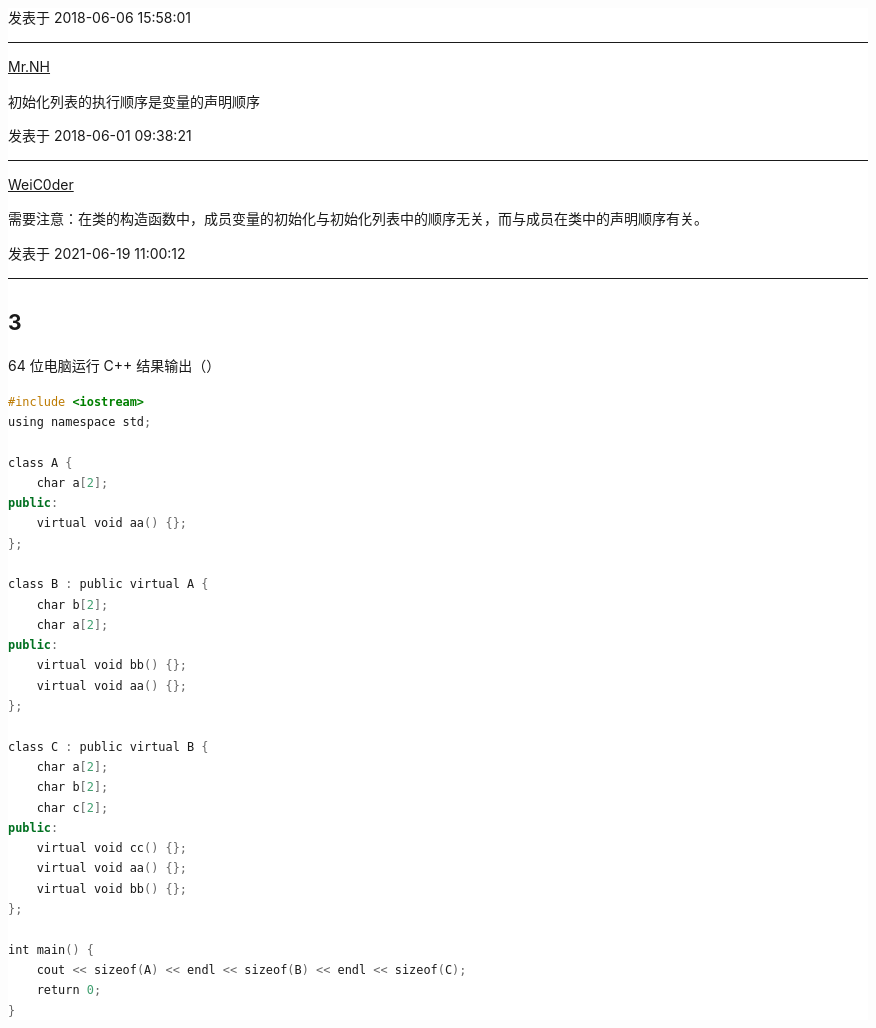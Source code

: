 发表于 2018-06-06 15:58:01

* * *

[Mr.NH](https://www.nowcoder.com/profile/9587415)

初始化列表的执行顺序是变量的声明顺序

发表于 2018-06-01 09:38:21

* * *

[WeiC0der](https://www.nowcoder.com/profile/725677014)

需要注意：在类的构造函数中，成员变量的初始化与初始化列表中的顺序无关，而与成员在类中的声明顺序有关。

发表于 2021-06-19 11:00:12

* * *

## 3

64 位电脑运行 C++ 结果输出（）

```cpp
#include <iostream>
using namespace std;

class A {
    char a[2];
public:
    virtual void aa() {};
};

class B : public virtual A {
    char b[2];
    char a[2];
public:
    virtual void bb() {};
    virtual void aa() {};
};

class C : public virtual B {
    char a[2];
    char b[2];
    char c[2];
public:
    virtual void cc() {};
    virtual void aa() {};
    virtual void bb() {};
};

int main() {
    cout << sizeof(A) << endl << sizeof(B) << endl << sizeof(C);
    return 0;
}
```
